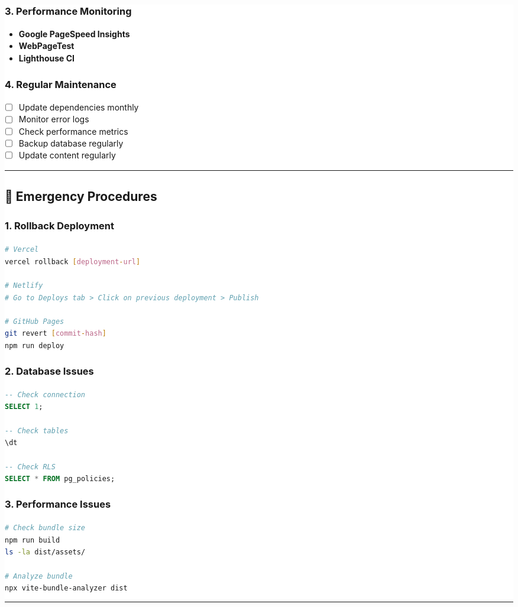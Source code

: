 ### **3. Performance Monitoring**
- **Google PageSpeed Insights**
- **WebPageTest**
- **Lighthouse CI**

### **4. Regular Maintenance**
- [ ] Update dependencies monthly
- [ ] Monitor error logs
- [ ] Check performance metrics
- [ ] Backup database regularly
- [ ] Update content regularly

---

## 🚨 Emergency Procedures

### **1. Rollback Deployment**
```bash
# Vercel
vercel rollback [deployment-url]

# Netlify
# Go to Deploys tab > Click on previous deployment > Publish

# GitHub Pages
git revert [commit-hash]
npm run deploy
```

### **2. Database Issues**
```sql
-- Check connection
SELECT 1;

-- Check tables
\dt

-- Check RLS
SELECT * FROM pg_policies;
```

### **3. Performance Issues**
```bash
# Check bundle size
npm run build
ls -la dist/assets/

# Analyze bundle
npx vite-bundle-analyzer dist
```

---